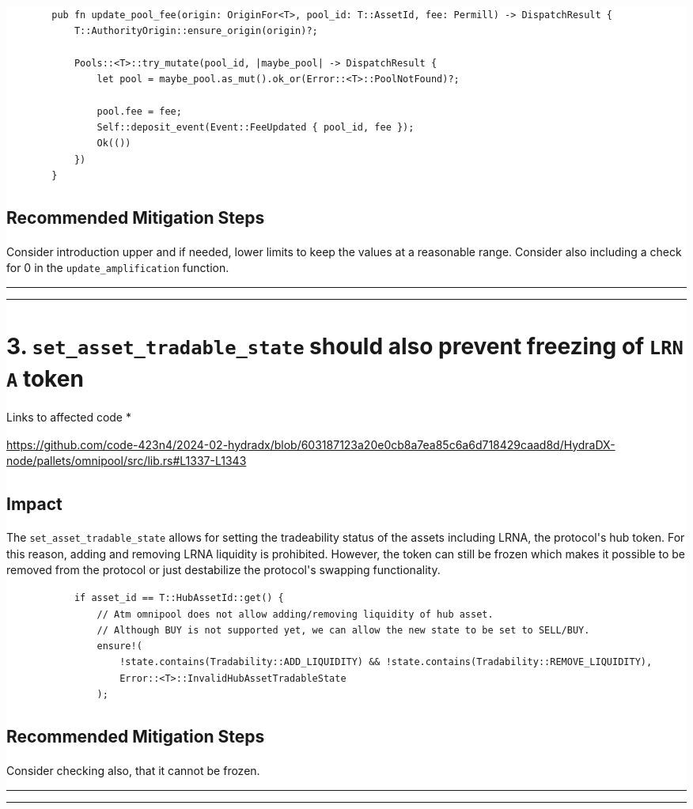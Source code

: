 ```
		pub fn update_pool_fee(origin: OriginFor<T>, pool_id: T::AssetId, fee: Permill) -> DispatchResult {
			T::AuthorityOrigin::ensure_origin(origin)?;

			Pools::<T>::try_mutate(pool_id, |maybe_pool| -> DispatchResult {
				let pool = maybe_pool.as_mut().ok_or(Error::<T>::PoolNotFound)?;

				pool.fee = fee;
				Self::deposit_event(Event::FeeUpdated { pool_id, fee });
				Ok(())
			})
		}
```
## Recommended Mitigation Steps
Consider introduction upper and if needed, lower limits to keep the values at a reasonable range.
Consider also including a check for 0 in the `update_amplification` function.
***
***


# 3. `set_asset_tradable_state` should also prevent freezing of `LRNA` token
Links to affected code *

https://github.com/code-423n4/2024-02-hydradx/blob/603187123a20e0cb8a7ea85c6a6d718429caad8d/HydraDX-node/pallets/omnipool/src/lib.rs#L1337-L1343

## Impact
The `set_asset_tradable_state` allows for setting the tradeability status of the assets including LRNA, the protocol's hub token. For this reason, adding and removing LRNA liquidity is prohibited. However, the token can still be frozen which makes it possible to be removed from the protocol or just destabilize the protocol's swapping functionality. 
```
			if asset_id == T::HubAssetId::get() {
				// Atm omnipool does not allow adding/removing liquidity of hub asset.
				// Although BUY is not supported yet, we can allow the new state to be set to SELL/BUY.
				ensure!(
					!state.contains(Tradability::ADD_LIQUIDITY) && !state.contains(Tradability::REMOVE_LIQUIDITY),
					Error::<T>::InvalidHubAssetTradableState
				);

```
## Recommended Mitigation Steps
Consider checking also, that it cannot be frozen.
***
***
